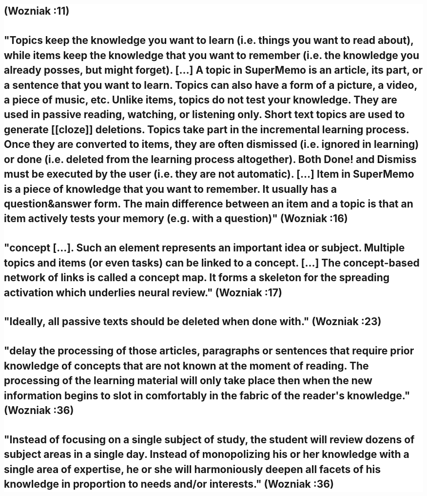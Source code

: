 ## (Wozniak :11)

## "Topics keep the knowledge you want to learn (i.e. things you want to read about), while items keep the knowledge that you want to remember (i.e. the knowledge you already posses, but might forget). […] A topic in SuperMemo is an article, its part, or a sentence that you want to learn. Topics can also have a form of a picture, a video, a piece of music, etc. Unlike items, topics do not test your knowledge. They are used in passive reading, watching, or listening only. Short text topics are used to generate [[cloze]] deletions. Topics take part in the incremental learning process. Once they are converted to items, they are often dismissed (i.e. ignored in learning) or done (i.e. deleted from the learning process altogether). Both Done! and Dismiss must be executed by the user (i.e. they are not automatic). […] Item in SuperMemo is a piece of knowledge that you want to remember. It usually has a question&answer form. The main difference between an item and a topic is that an item actively tests your memory (e.g. with a question)" (Wozniak :16)

## "concept […]. Such an element represents an important idea or subject. Multiple topics and items (or even tasks) can be linked to a concept. […] The concept-based network of links is called a concept map. It forms a skeleton for the spreading activation which underlies neural review." (Wozniak :17)

## "Ideally, all passive texts should be deleted when done with." (Wozniak :23)

## "delay the processing of those articles, paragraphs or sentences that require prior knowledge of concepts that are not known at the moment of reading. The processing of the learning material will only take place then when the new information begins to slot in comfortably in the fabric of the reader's knowledge." (Wozniak :36)

## "Instead of focusing on a single subject of study, the student will review dozens of subject areas in a single day. Instead of monopolizing his or her knowledge with a single area of expertise, he or she will harmoniously deepen all facets of his knowledge in proportion to needs and/or interests." (Wozniak :36)
